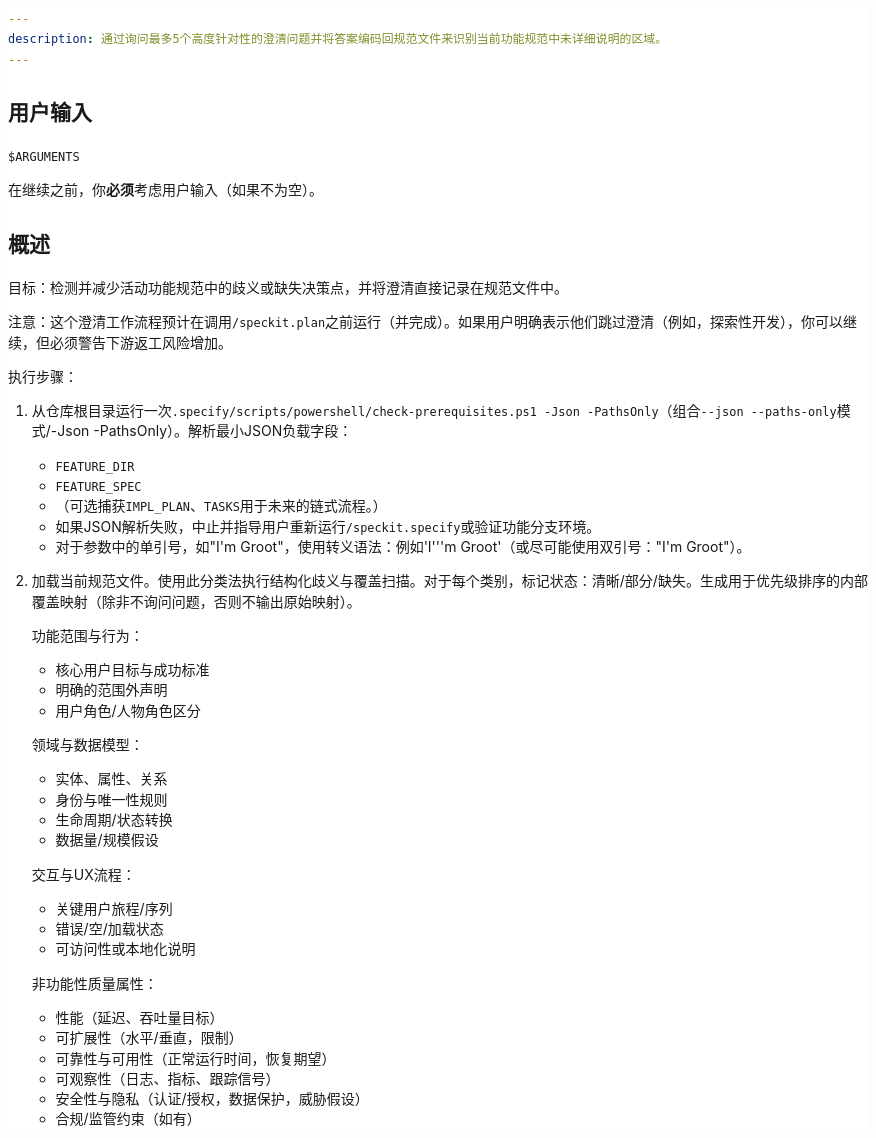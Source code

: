 ```yaml
---
description: 通过询问最多5个高度针对性的澄清问题并将答案编码回规范文件来识别当前功能规范中未详细说明的区域。
---
```


## 用户输入

```text
$ARGUMENTS
```

在继续之前，你**必须**考虑用户输入（如果不为空）。

## 概述

目标：检测并减少活动功能规范中的歧义或缺失决策点，并将澄清直接记录在规范文件中。

注意：这个澄清工作流程预计在调用`/speckit.plan`之前运行（并完成）。如果用户明确表示他们跳过澄清（例如，探索性开发），你可以继续，但必须警告下游返工风险增加。

执行步骤：

1. 从仓库根目录运行一次`.specify/scripts/powershell/check-prerequisites.ps1 -Json -PathsOnly`（组合`--json --paths-only`模式/-Json -PathsOnly）。解析最小JSON负载字段：
   - `FEATURE_DIR`
   - `FEATURE_SPEC`
   - （可选捕获`IMPL_PLAN`、`TASKS`用于未来的链式流程。）
   - 如果JSON解析失败，中止并指导用户重新运行`/speckit.specify`或验证功能分支环境。
   - 对于参数中的单引号，如"I'm Groot"，使用转义语法：例如'I'\''m Groot'（或尽可能使用双引号："I'm Groot"）。

2. 加载当前规范文件。使用此分类法执行结构化歧义与覆盖扫描。对于每个类别，标记状态：清晰/部分/缺失。生成用于优先级排序的内部覆盖映射（除非不询问问题，否则不输出原始映射）。

   功能范围与行为：
   - 核心用户目标与成功标准
   - 明确的范围外声明
   - 用户角色/人物角色区分

   领域与数据模型：
   - 实体、属性、关系
   - 身份与唯一性规则
   - 生命周期/状态转换
   - 数据量/规模假设

   交互与UX流程：
   - 关键用户旅程/序列
   - 错误/空/加载状态
   - 可访问性或本地化说明

   非功能性质量属性：
   - 性能（延迟、吞吐量目标）
   - 可扩展性（水平/垂直，限制）
   - 可靠性与可用性（正常运行时间，恢复期望）
   - 可观察性（日志、指标、跟踪信号）
   - 安全性与隐私（认证/授权，数据保护，威胁假设）
   - 合规/监管约束（如有）
